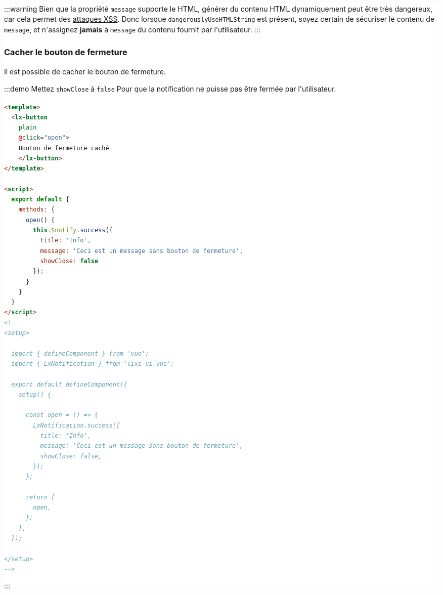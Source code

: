 :::warning
Bien que la propriété `message` supporte le HTML, générer du contenu HTML dynamiquement peut être très dangereux, car cela permet des [attaques XSS](https://en.wikipedia.org/wiki/Cross-site_scripting). Donc lorsque `dangerouslyUseHTMLString` est présent, soyez certain de sécuriser le contenu de `message`, et n'assignez **jamais** à `message` du contenu fournit par l'utilisateur.
:::

### Cacher le bouton de fermeture

Il est possible de cacher le bouton de fermeture.

:::demo Mettez `showClose` à `false` Pour que la notification ne puisse pas être fermée par l'utilisateur.

```html
<template>
  <lx-button
    plain
    @click="open">
    Bouton de fermeture caché
    </lx-button>
</template>

<script>
  export default {
    methods: {
      open() {
        this.$notify.success({
          title: 'Info',
          message: 'Ceci est un message sans bouton de fermeture',
          showClose: false
        });
      }
    }
  }
</script>
<!--
<setup>

  import { defineComponent } from 'vue';
  import { LxNotification } from 'lixi-ui-vue';

  export default defineComponent({
    setup() {
      
      const open = () => {
        LxNotification.success({
          title: 'Info',
          message: 'Ceci est un message sans bouton de fermeture',
          showClose: false,
        });
      };

      return {
        open,
      };
    },
  });

</setup>
-->
```
:::
